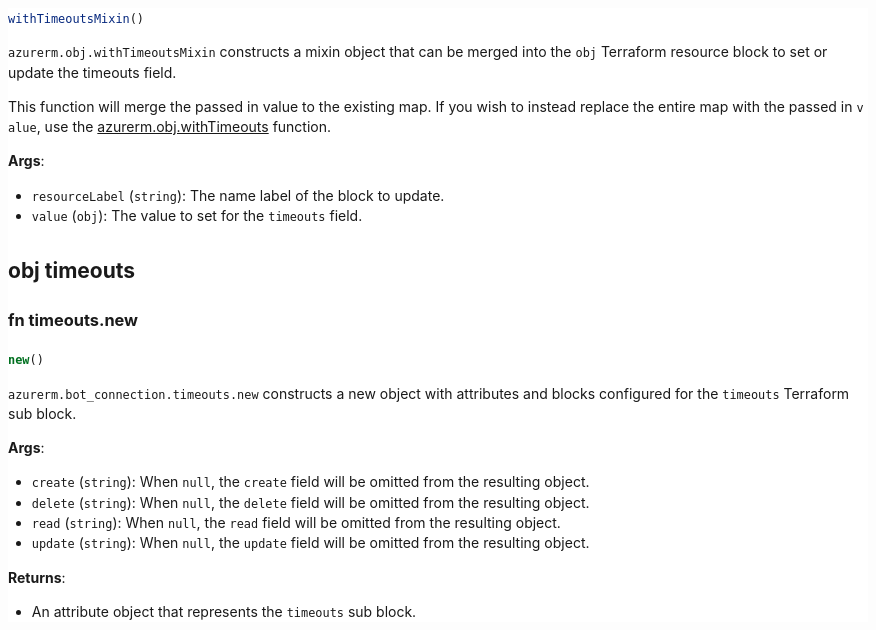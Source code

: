 ```ts
withTimeoutsMixin()
```

`azurerm.obj.withTimeoutsMixin` constructs a mixin object that can be merged into the `obj`
Terraform resource block to set or update the timeouts field.

This function will merge the passed in value to the existing map. If you wish
to instead replace the entire map with the passed in `value`, use the [azurerm.obj.withTimeouts](TODO)
function.


**Args**:
  - `resourceLabel` (`string`): The name label of the block to update.
  - `value` (`obj`): The value to set for the `timeouts` field.


## obj timeouts



### fn timeouts.new

```ts
new()
```


`azurerm.bot_connection.timeouts.new` constructs a new object with attributes and blocks configured for the `timeouts`
Terraform sub block.



**Args**:
  - `create` (`string`):  When `null`, the `create` field will be omitted from the resulting object.
  - `delete` (`string`):  When `null`, the `delete` field will be omitted from the resulting object.
  - `read` (`string`):  When `null`, the `read` field will be omitted from the resulting object.
  - `update` (`string`):  When `null`, the `update` field will be omitted from the resulting object.

**Returns**:
  - An attribute object that represents the `timeouts` sub block.
